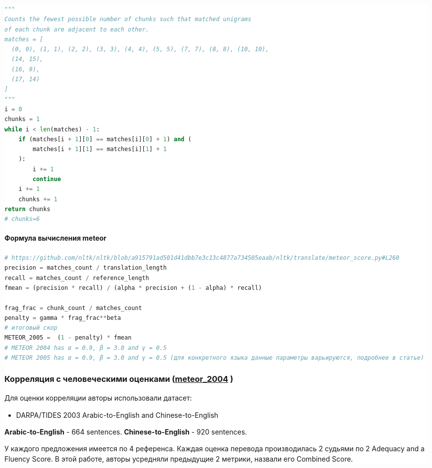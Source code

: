 ```python
"""
Counts the fewest possible number of chunks such that matched unigrams
of each chunk are adjacent to each other.
matches = [
  (0, 0), (1, 1), (2, 2), (3, 3), (4, 4), (5, 5), (7, 7), (8, 8), (10, 10),
  (14, 15),
  (16, 9),
  (17, 14)
]
"""
i = 0
chunks = 1
while i < len(matches) - 1:
    if (matches[i + 1][0] == matches[i][0] + 1) and (
        matches[i + 1][1] == matches[i][1] + 1
    ):
        i += 1
        continue
    i += 1
    chunks += 1
return chunks
# chunks=6
```

#### Формула вычисления meteor

```python
# https://github.com/nltk/nltk/blob/a915791ad501d41dbb7e3c13c4877a734505eaab/nltk/translate/meteor_score.py#L260
precision = matches_count / translation_length
recall = matches_count / reference_length
fmean = (precision * recall) / (alpha * precision + (1 - alpha) * recall)

frag_frac = chunk_count / matches_count
penalty = gamma * frag_frac**beta
# итоговый скор
METEOR_2005 =  (1 - penalty) * fmean
# METEOR 2004 has α = 0.9, β = 3.0 and γ = 0.5
# METEOR 2005 has α = 0.9, β = 3.0 and γ = 0.5 (для конкретного языка данные параметры варьируются, подробнее в статье)
```

### Корреляция с человеческими оценками ([meteor_2004](https://aclanthology.org/W05-0909.pdf) )

Для оценки корреляции авторы использовали датасет:

- DARPA/TIDES 2003 Arabic-to-English and Chinese-to-English

**Arabic-to-English** - 664 sentences.
**Chinese-to-English** - 920 sentences.

У каждого предложения имеется по 4 референса. Каждая оценка перевода производилась 2 судьями по 2 Adequacy and a Fluency Score. В этой работе, авторы усредняли предыдущие 2 метрики, назвали его Combined Score.
